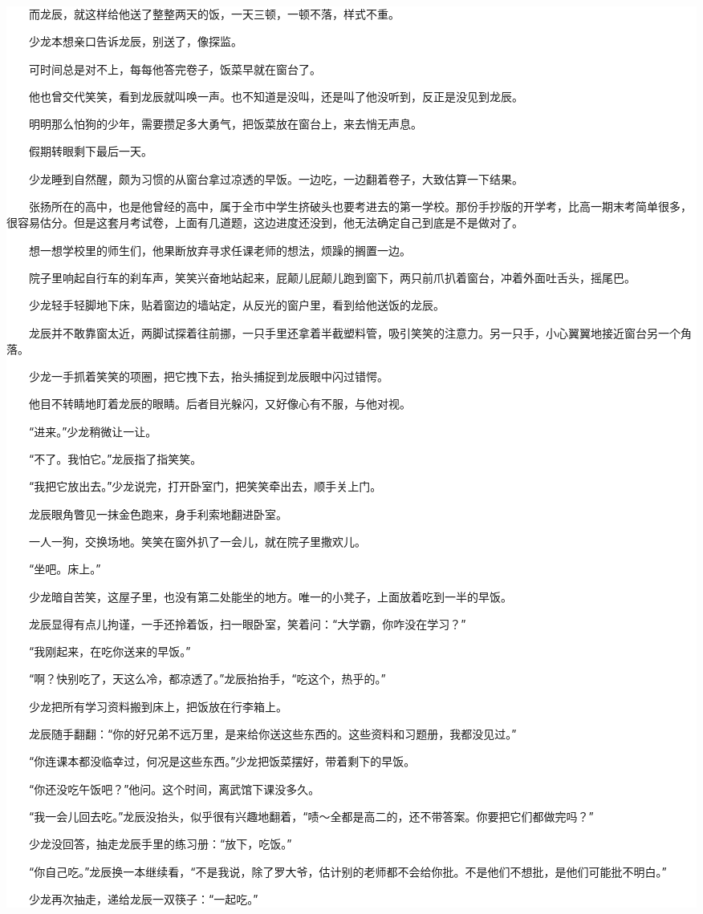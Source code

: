 　　而龙辰，就这样给他送了整整两天的饭，一天三顿，一顿不落，样式不重。

　　少龙本想亲口告诉龙辰，别送了，像探监。

　　可时间总是对不上，每每他答完卷子，饭菜早就在窗台了。

　　他也曾交代笑笑，看到龙辰就叫唤一声。也不知道是没叫，还是叫了他没听到，反正是没见到龙辰。

　　明明那么怕狗的少年，需要攒足多大勇气，把饭菜放在窗台上，来去悄无声息。

　　假期转眼剩下最后一天。

　　少龙睡到自然醒，颇为习惯的从窗台拿过凉透的早饭。一边吃，一边翻着卷子，大致估算一下结果。

　　张扬所在的高中，也是他曾经的高中，属于全市中学生挤破头也要考进去的第一学校。那份手抄版的开学考，比高一期末考简单很多，很容易估分。但是这套月考试卷，上面有几道题，这边进度还没到，他无法确定自己到底是不是做对了。

　　想一想学校里的师生们，他果断放弃寻求任课老师的想法，烦躁的搁置一边。

　　院子里响起自行车的刹车声，笑笑兴奋地站起来，屁颠儿屁颠儿跑到窗下，两只前爪扒着窗台，冲着外面吐舌头，摇尾巴。

　　少龙轻手轻脚地下床，贴着窗边的墙站定，从反光的窗户里，看到给他送饭的龙辰。

　　龙辰并不敢靠窗太近，两脚试探着往前挪，一只手里还拿着半截塑料管，吸引笑笑的注意力。另一只手，小心翼翼地接近窗台另一个角落。

　　少龙一手抓着笑笑的项圈，把它拽下去，抬头捕捉到龙辰眼中闪过错愕。

　　他目不转睛地盯着龙辰的眼睛。后者目光躲闪，又好像心有不服，与他对视。

　　“进来。”少龙稍微让一让。

　　“不了。我怕它。”龙辰指了指笑笑。

　　“我把它放出去。”少龙说完，打开卧室门，把笑笑牵出去，顺手关上门。

　　龙辰眼角瞥见一抹金色跑来，身手利索地翻进卧室。

　　一人一狗，交换场地。笑笑在窗外扒了一会儿，就在院子里撒欢儿。

　　“坐吧。床上。”

　　少龙暗自苦笑，这屋子里，也没有第二处能坐的地方。唯一的小凳子，上面放着吃到一半的早饭。

　　龙辰显得有点儿拘谨，一手还拎着饭，扫一眼卧室，笑着问：“大学霸，你咋没在学习？”

　　“我刚起来，在吃你送来的早饭。”

　　“啊？快别吃了，天这么冷，都凉透了。”龙辰抬抬手，“吃这个，热乎的。”

　　少龙把所有学习资料搬到床上，把饭放在行李箱上。

　　龙辰随手翻翻：“你的好兄弟不远万里，是来给你送这些东西的。这些资料和习题册，我都没见过。”

　　“你连课本都没临幸过，何况是这些东西。”少龙把饭菜摆好，带着剩下的早饭。

　　“你还没吃午饭吧？”他问。这个时间，离武馆下课没多久。

　　“我一会儿回去吃。”龙辰没抬头，似乎很有兴趣地翻着，“啧～全都是高二的，还不带答案。你要把它们都做完吗？”

　　少龙没回答，抽走龙辰手里的练习册：“放下，吃饭。”

　　“你自己吃。”龙辰换一本继续看，“不是我说，除了罗大爷，估计别的老师都不会给你批。不是他们不想批，是他们可能批不明白。”

　　少龙再次抽走，递给龙辰一双筷子：“一起吃。”
